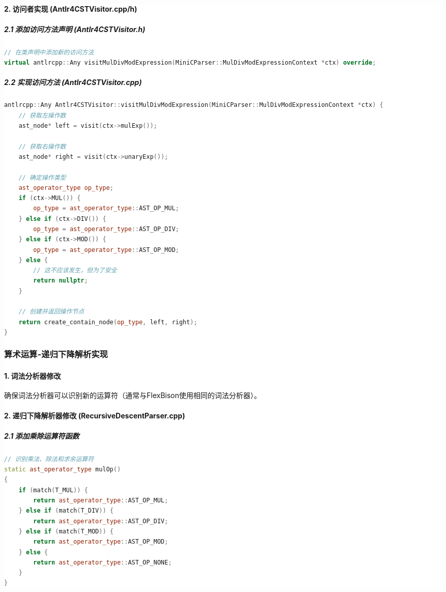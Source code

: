 
#### 2. 访问者实现 (Antlr4CSTVisitor.cpp/h)

##### 2.1 添加访问方法声明 (Antlr4CSTVisitor.h)

```cpp
// 在类声明中添加新的访问方法
virtual antlrcpp::Any visitMulDivModExpression(MiniCParser::MulDivModExpressionContext *ctx) override;
```

##### 2.2 实现访问方法 (Antlr4CSTVisitor.cpp)

```cpp
antlrcpp::Any Antlr4CSTVisitor::visitMulDivModExpression(MiniCParser::MulDivModExpressionContext *ctx) {
    // 获取左操作数
    ast_node* left = visit(ctx->mulExp());
    
    // 获取右操作数
    ast_node* right = visit(ctx->unaryExp());
    
    // 确定操作类型
    ast_operator_type op_type;
    if (ctx->MUL()) {
        op_type = ast_operator_type::AST_OP_MUL;
    } else if (ctx->DIV()) {
        op_type = ast_operator_type::AST_OP_DIV;
    } else if (ctx->MOD()) {
        op_type = ast_operator_type::AST_OP_MOD;
    } else {
        // 这不应该发生，但为了安全
        return nullptr;
    }
    
    // 创建并返回操作节点
    return create_contain_node(op_type, left, right);
}
```

### 算术运算-递归下降解析实现

#### 1. 词法分析器修改

确保词法分析器可以识别新的运算符（通常与FlexBison使用相同的词法分析器）。

#### 2. 递归下降解析器修改 (RecursiveDescentParser.cpp)

##### 2.1 添加乘除运算符函数

```cpp
// 识别乘法、除法和求余运算符
static ast_operator_type mulOp()
{
    if (match(T_MUL)) {
        return ast_operator_type::AST_OP_MUL;
    } else if (match(T_DIV)) {
        return ast_operator_type::AST_OP_DIV;
    } else if (match(T_MOD)) {
        return ast_operator_type::AST_OP_MOD;
    } else {
        return ast_operator_type::AST_OP_NONE;
    }
}
```
